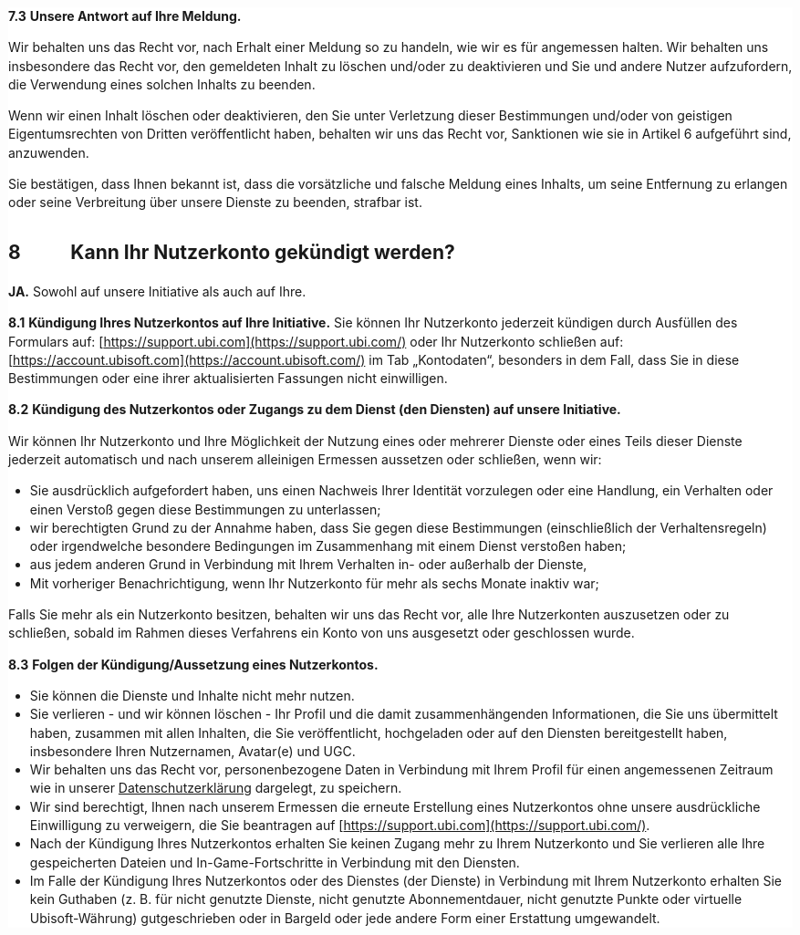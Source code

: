 **7.3** **Unsere Antwort auf Ihre Meldung.**

Wir behalten uns das Recht vor, nach Erhalt einer Meldung so zu handeln, wie wir es für angemessen halten. Wir behalten uns insbesondere das Recht vor, den gemeldeten Inhalt zu löschen und/oder zu deaktivieren und Sie und andere Nutzer aufzufordern, die Verwendung eines solchen Inhalts zu beenden.

Wenn wir einen Inhalt löschen oder deaktivieren, den Sie unter Verletzung dieser Bestimmungen und/oder von geistigen Eigentumsrechten von Dritten veröffentlicht haben, behalten wir uns das Recht vor, Sanktionen wie sie in Artikel 6 aufgeführt sind, anzuwenden.

Sie bestätigen, dass Ihnen bekannt ist, dass die vorsätzliche und falsche Meldung eines Inhalts, um seine Entfernung zu erlangen oder seine Verbreitung über unsere Dienste zu beenden, strafbar ist.

8           Kann Ihr Nutzerkonto gekündigt werden?  
----------------------------------------------------

**JA.** Sowohl auf unsere Initiative als auch auf Ihre.

**8.1** **Kündigung Ihres Nutzerkontos auf Ihre Initiative.** Sie können Ihr Nutzerkonto jederzeit kündigen durch Ausfüllen des Formulars auf: [https://support.ubi.com](https://support.ubi.com/) oder Ihr Nutzerkonto schließen auf: [https://account.ubisoft.com](https://account.ubisoft.com/) im Tab „Kontodaten“, besonders in dem Fall, dass Sie in diese Bestimmungen oder eine ihrer aktualisierten Fassungen nicht einwilligen.

**8.2** **Kündigung des Nutzerkontos oder Zugangs zu dem Dienst (den Diensten) auf unsere Initiative.**

Wir können Ihr Nutzerkonto und Ihre Möglichkeit der Nutzung eines oder mehrerer Dienste oder eines Teils dieser Dienste jederzeit automatisch und nach unserem alleinigen Ermessen aussetzen oder schließen, wenn wir:

*   Sie ausdrücklich aufgefordert haben, uns einen Nachweis Ihrer Identität vorzulegen oder eine Handlung, ein Verhalten oder einen Verstoß gegen diese Bestimmungen zu unterlassen;
*   wir berechtigten Grund zu der Annahme haben, dass Sie gegen diese Bestimmungen (einschließlich der Verhaltensregeln) oder irgendwelche besondere Bedingungen im Zusammenhang mit einem Dienst verstoßen haben;
*   aus jedem anderen Grund in Verbindung mit Ihrem Verhalten in- oder außerhalb der Dienste,
*   Mit vorheriger Benachrichtigung, wenn Ihr Nutzerkonto für mehr als sechs Monate inaktiv war;

Falls Sie mehr als ein Nutzerkonto besitzen, behalten wir uns das Recht vor, alle Ihre Nutzerkonten auszusetzen oder zu schließen, sobald im Rahmen dieses Verfahrens ein Konto von uns ausgesetzt oder geschlossen wurde.

**8.3** **Folgen der Kündigung/Aussetzung eines Nutzerkontos.**

*   Sie können die Dienste und Inhalte nicht mehr nutzen.
*   Sie verlieren - und wir können löschen - Ihr Profil und die damit zusammenhängenden Informationen, die Sie uns übermittelt haben, zusammen mit allen Inhalten, die Sie veröffentlicht, hochgeladen oder auf den Diensten bereitgestellt haben, insbesondere Ihren Nutzernamen, Avatar(e) und UGC. 
*   Wir behalten uns das Recht vor, personenbezogene Daten in Verbindung mit Ihrem Profil für einen angemessenen Zeitraum wie in unserer [Datenschutzerklärung](https://legal.ubi.com/privacypolicy/) dargelegt, zu speichern.
*   Wir sind berechtigt, Ihnen nach unserem Ermessen die erneute Erstellung eines Nutzerkontos ohne unsere ausdrückliche Einwilligung zu verweigern, die Sie beantragen auf [https://support.ubi.com](https://support.ubi.com/).
*   Nach der Kündigung Ihres Nutzerkontos erhalten Sie keinen Zugang mehr zu Ihrem Nutzerkonto und Sie verlieren alle Ihre gespeicherten Dateien und In-Game-Fortschritte in Verbindung mit den Diensten.
*   Im Falle der Kündigung Ihres Nutzerkontos oder des Dienstes (der Dienste) in Verbindung mit Ihrem Nutzerkonto erhalten Sie kein Guthaben (z. B. für nicht genutzte Dienste, nicht genutzte Abonnementdauer, nicht genutzte Punkte oder virtuelle Ubisoft-Währung) gutgeschrieben oder in Bargeld oder jede andere Form einer Erstattung umgewandelt.
